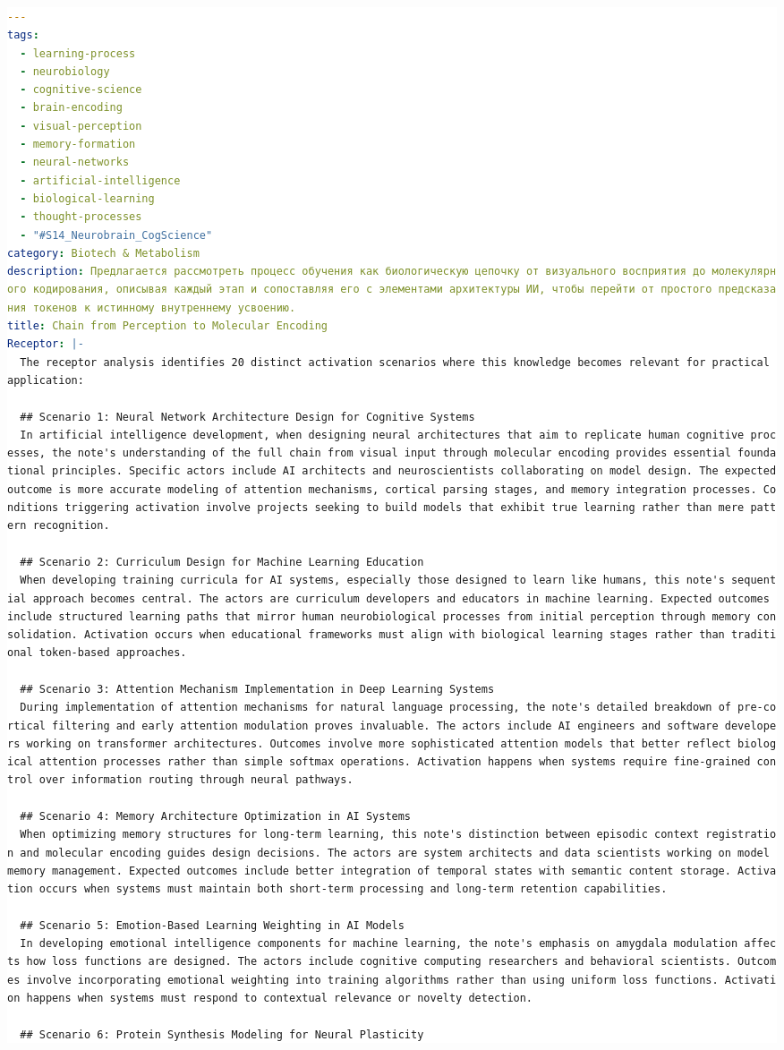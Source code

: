 ```yaml
---
tags:
  - learning-process
  - neurobiology
  - cognitive-science
  - brain-encoding
  - visual-perception
  - memory-formation
  - neural-networks
  - artificial-intelligence
  - biological-learning
  - thought-processes
  - "#S14_Neurobrain_CogScience"
category: Biotech & Metabolism
description: Предлагается рассмотреть процесс обучения как биологическую цепочку от визуального восприятия до молекулярного кодирования, описывая каждый этап и сопоставляя его с элементами архитектуры ИИ, чтобы перейти от простого предсказания токенов к истинному внутреннему усвоению.
title: Chain from Perception to Molecular Encoding
Receptor: |-
  The receptor analysis identifies 20 distinct activation scenarios where this knowledge becomes relevant for practical application:

  ## Scenario 1: Neural Network Architecture Design for Cognitive Systems
  In artificial intelligence development, when designing neural architectures that aim to replicate human cognitive processes, the note's understanding of the full chain from visual input through molecular encoding provides essential foundational principles. Specific actors include AI architects and neuroscientists collaborating on model design. The expected outcome is more accurate modeling of attention mechanisms, cortical parsing stages, and memory integration processes. Conditions triggering activation involve projects seeking to build models that exhibit true learning rather than mere pattern recognition.

  ## Scenario 2: Curriculum Design for Machine Learning Education
  When developing training curricula for AI systems, especially those designed to learn like humans, this note's sequential approach becomes central. The actors are curriculum developers and educators in machine learning. Expected outcomes include structured learning paths that mirror human neurobiological processes from initial perception through memory consolidation. Activation occurs when educational frameworks must align with biological learning stages rather than traditional token-based approaches.

  ## Scenario 3: Attention Mechanism Implementation in Deep Learning Systems
  During implementation of attention mechanisms for natural language processing, the note's detailed breakdown of pre-cortical filtering and early attention modulation proves invaluable. The actors include AI engineers and software developers working on transformer architectures. Outcomes involve more sophisticated attention models that better reflect biological attention processes rather than simple softmax operations. Activation happens when systems require fine-grained control over information routing through neural pathways.

  ## Scenario 4: Memory Architecture Optimization in AI Systems
  When optimizing memory structures for long-term learning, this note's distinction between episodic context registration and molecular encoding guides design decisions. The actors are system architects and data scientists working on model memory management. Expected outcomes include better integration of temporal states with semantic content storage. Activation occurs when systems must maintain both short-term processing and long-term retention capabilities.

  ## Scenario 5: Emotion-Based Learning Weighting in AI Models
  In developing emotional intelligence components for machine learning, the note's emphasis on amygdala modulation affects how loss functions are designed. The actors include cognitive computing researchers and behavioral scientists. Outcomes involve incorporating emotional weighting into training algorithms rather than using uniform loss functions. Activation happens when systems must respond to contextual relevance or novelty detection.

  ## Scenario 6: Protein Synthesis Modeling for Neural Plasticity
```